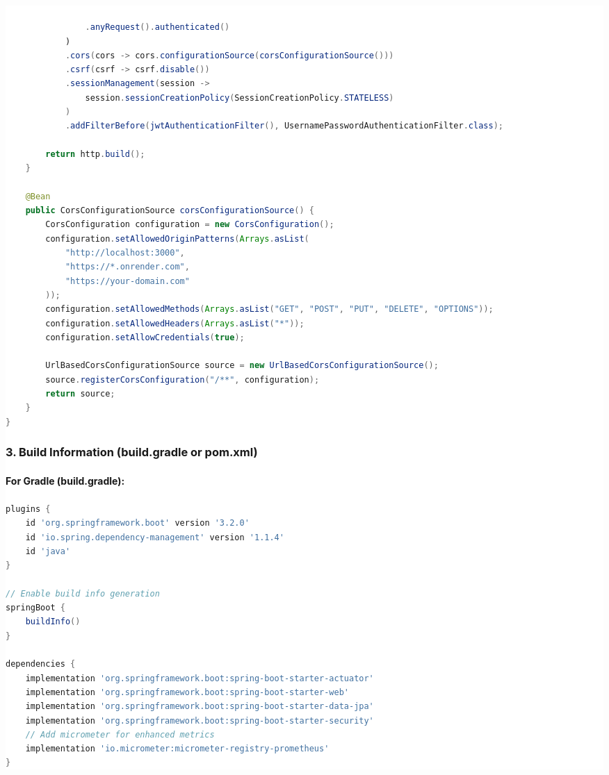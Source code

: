 ```java
                
                .anyRequest().authenticated()
            )
            .cors(cors -> cors.configurationSource(corsConfigurationSource()))
            .csrf(csrf -> csrf.disable())
            .sessionManagement(session -> 
                session.sessionCreationPolicy(SessionCreationPolicy.STATELESS)
            )
            .addFilterBefore(jwtAuthenticationFilter(), UsernamePasswordAuthenticationFilter.class);

        return http.build();
    }

    @Bean
    public CorsConfigurationSource corsConfigurationSource() {
        CorsConfiguration configuration = new CorsConfiguration();
        configuration.setAllowedOriginPatterns(Arrays.asList(
            "http://localhost:3000",
            "https://*.onrender.com",
            "https://your-domain.com"
        ));
        configuration.setAllowedMethods(Arrays.asList("GET", "POST", "PUT", "DELETE", "OPTIONS"));
        configuration.setAllowedHeaders(Arrays.asList("*"));
        configuration.setAllowCredentials(true);
        
        UrlBasedCorsConfigurationSource source = new UrlBasedCorsConfigurationSource();
        source.registerCorsConfiguration("/**", configuration);
        return source;
    }
}
```

### 3. Build Information (build.gradle or pom.xml)

#### For Gradle (build.gradle):
```gradle
plugins {
    id 'org.springframework.boot' version '3.2.0'
    id 'io.spring.dependency-management' version '1.1.4'
    id 'java'
}

// Enable build info generation
springBoot {
    buildInfo()
}

dependencies {
    implementation 'org.springframework.boot:spring-boot-starter-actuator'
    implementation 'org.springframework.boot:spring-boot-starter-web'
    implementation 'org.springframework.boot:spring-boot-starter-data-jpa'
    implementation 'org.springframework.boot:spring-boot-starter-security'
    // Add micrometer for enhanced metrics
    implementation 'io.micrometer:micrometer-registry-prometheus'
}
```
